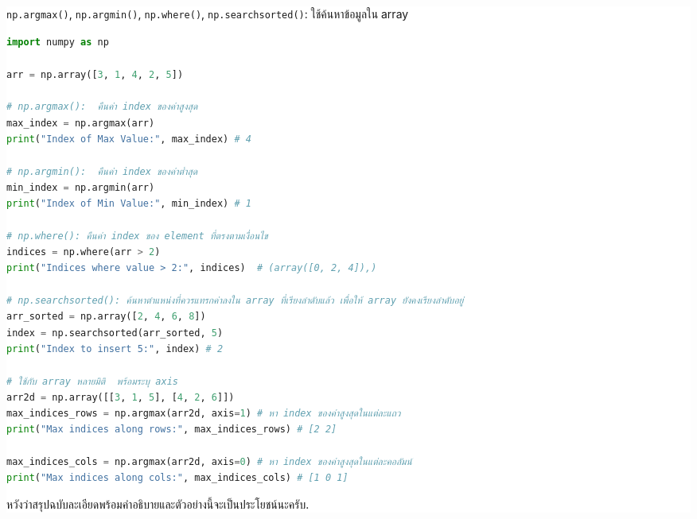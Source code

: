 `np.argmax()`, `np.argmin()`, `np.where()`, `np.searchsorted()`: ใช้ค้นหาข้อมูลใน array

```python
import numpy as np

arr = np.array([3, 1, 4, 2, 5])

# np.argmax():  คืนค่า index ของค่าสูงสุด
max_index = np.argmax(arr)
print("Index of Max Value:", max_index) # 4

# np.argmin():  คืนค่า index ของค่าต่ำสุด
min_index = np.argmin(arr)
print("Index of Min Value:", min_index) # 1

# np.where(): คืนค่า index ของ element ที่ตรงตามเงื่อนไข
indices = np.where(arr > 2)
print("Indices where value > 2:", indices)  # (array([0, 2, 4]),)

# np.searchsorted(): ค้นหาตำแหน่งที่ควรแทรกค่าลงใน array ที่เรียงลำดับแล้ว เพื่อให้ array ยังคงเรียงลำดับอยู่
arr_sorted = np.array([2, 4, 6, 8])
index = np.searchsorted(arr_sorted, 5)
print("Index to insert 5:", index) # 2

# ใช้กับ array หลายมิติ  พร้อมระบุ axis
arr2d = np.array([[3, 1, 5], [4, 2, 6]])
max_indices_rows = np.argmax(arr2d, axis=1) # หา index ของค่าสูงสุดในแต่ละแถว
print("Max indices along rows:", max_indices_rows) # [2 2]

max_indices_cols = np.argmax(arr2d, axis=0) # หา index ของค่าสูงสุดในแต่ละคอลัมน์
print("Max indices along cols:", max_indices_cols) # [1 0 1]

```


 หวังว่าสรุปฉบับละเอียดพร้อมคำอธิบายและตัวอย่างนี้จะเป็นประโยชน์นะครับ.
